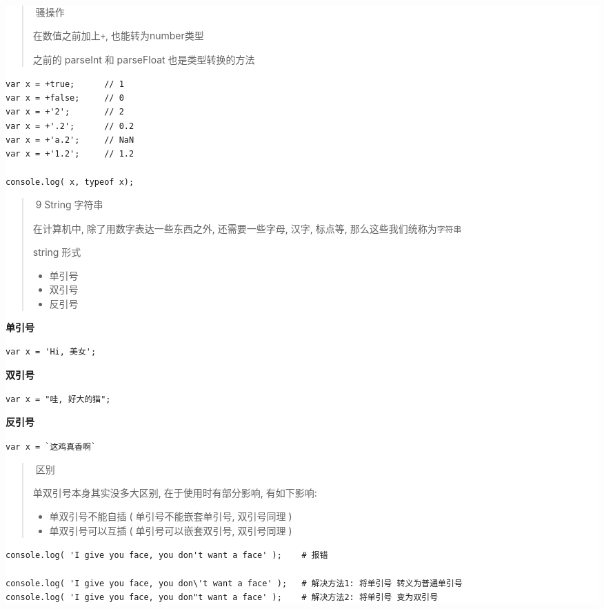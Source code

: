 

> ​	骚操作
>
> 在数值之前加上`+`, 也能转为number类型
>
> 之前的 parseInt 和 parseFloat 也是类型转换的方法

```
var x = +true;      // 1
var x = +false;     // 0
var x = +'2';       // 2
var x = +'.2';      // 0.2
var x = +'a.2';     // NaN
var x = +'1.2';     // 1.2

console.log( x, typeof x);
```





> ​	9 String 字符串
>
> 在计算机中, 除了用数字表达一些东西之外, 还需要一些字母, 汉字, 标点等, 那么这些我们统称为`字符串`
>
> string 形式
>
> - 单引号
> - 双引号
> - 反引号

**单引号**

```
var x = 'Hi, 美女';
```

**双引号**

```
var x = "哇, 好大的猫";
```

**反引号**

```
var x = `这鸡真香啊`
```



> ​	区别
>
> 单双引号本身其实没多大区别, 在于使用时有部分影响, 有如下影响:
>
> - 单双引号不能自插 ( 单引号不能嵌套单引号,  双引号同理 ) 
> - 单双引号可以互插 ( 单引号可以嵌套双引号,  双引号同理 )

```
console.log( 'I give you face, you don't want a face' );  	# 报错

console.log( 'I give you face, you don\'t want a face' ); 	# 解决方法1: 将单引号 转义为普通单引号
console.log( 'I give you face, you don"t want a face' ); 	# 解决方法2: 将单引号 变为双引号
```
